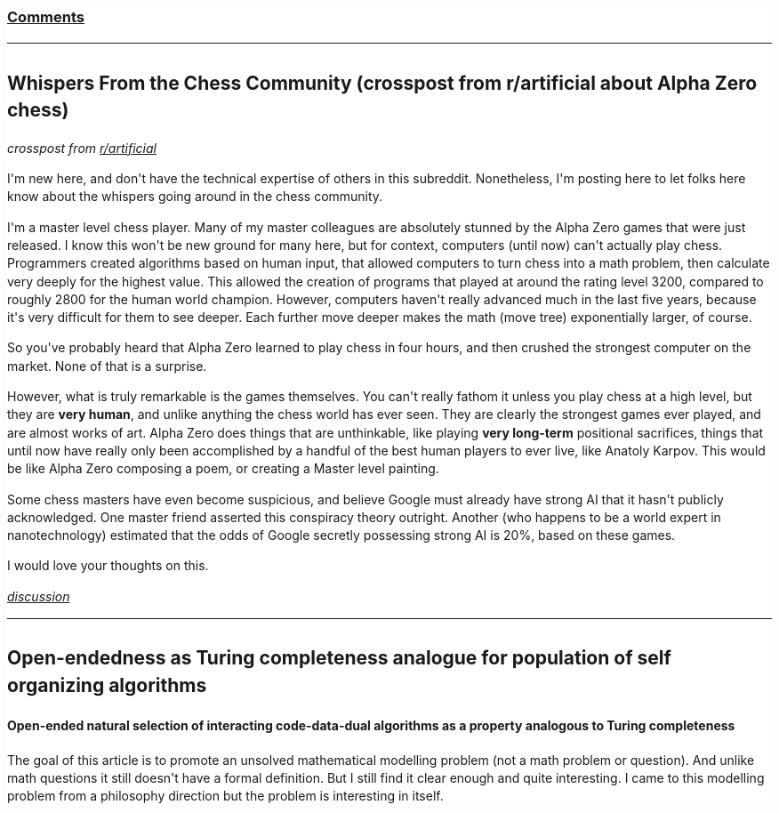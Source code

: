 ### [Comments](../comments/reddit_digitalphilosophy.pdf)

----

## Whispers From the Chess Community (crosspost from r/artificial about Alpha Zero chess)

*crosspost from [r/artificial](https://www.reddit.com/r/artificial/comments/7miec4/whispers_from_the_chess_community/)*

I'm new here, and don't have the technical expertise of others in this subreddit. Nonetheless, I'm posting here to let folks here know about the whispers going around in the chess community.

I'm a master level chess player. Many of my master colleagues are absolutely stunned by the Alpha Zero games that were just released. I know this won't be new ground for many here, but for context, computers (until now) can't actually play chess. Programmers created algorithms based on human input, that allowed computers to turn chess into a math problem, then calculate very deeply for the highest value. This allowed the creation of programs that played at around the rating level 3200, compared to roughly 2800 for the human world champion. However, computers haven't really advanced much in the last five years, because it's very difficult for them to see deeper. Each further move deeper makes the math (move tree) exponentially larger, of course.

So you've probably heard that Alpha Zero learned to play chess in four hours, and then crushed the strongest computer on the market. None of that is a surprise.

However, what is truly remarkable is the games themselves. You can't really fathom it unless you play chess at a high level, but they are **very human**, and unlike anything the chess world has ever seen. They are clearly the strongest games ever played, and are almost works of art. Alpha Zero does things that are unthinkable, like playing **very long-term** positional sacrifices, things that until now have really only been accomplished by a handful of the best human players to ever live, like Anatoly Karpov. This would be like Alpha Zero composing a poem, or creating a Master level painting.

Some chess masters have even become suspicious, and believe Google must already have strong AI that it hasn't publicly acknowledged. One master friend asserted this conspiracy theory outright. Another (who happens to be a world expert in nanotechnology) estimated that the odds of Google secretly possessing strong AI is 20%, based on these games.

I would love your thoughts on this.

*[discussion](https://www.reddit.com/r/artificial/comments/7miec4/whispers_from_the_chess_community/)*

----

## Open-endedness as Turing completeness analogue for population of self organizing algorithms

#### Open-ended natural selection of interacting code-data-dual algorithms as a property analogous to Turing completeness

The goal of this article is to promote an unsolved mathematical modelling problem (not a math problem or question). And unlike math questions it still doesn't have a formal definition. But I still find it clear enough and quite interesting. I came to this modelling problem from a philosophy direction but the problem is interesting in itself.
